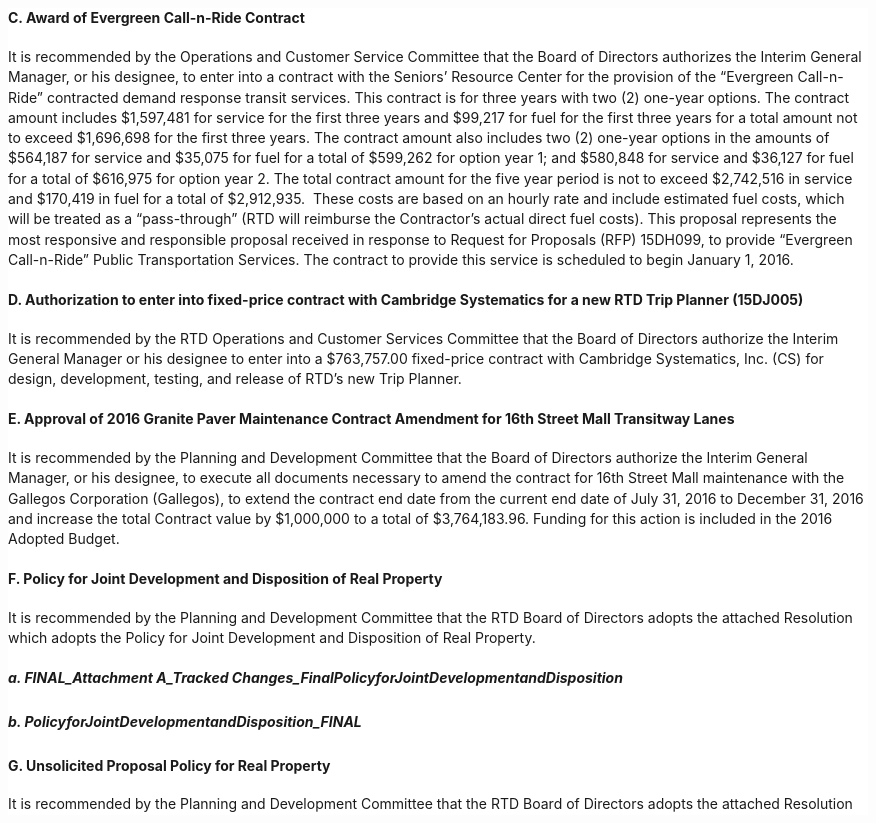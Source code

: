 #### C. Award of Evergreen Call-n-Ride Contract

It is recommended by the Operations and Customer Service Committee that the Board of Directors authorizes the Interim General Manager, or his designee, to enter into a contract with the Seniors’ Resource Center for the provision of the “Evergreen Call-n-Ride” contracted demand response transit services. This contract is for three years with two (2) one-year options. The contract amount includes $1,597,481 for service for the first three years and $99,217 for fuel for the first three years for a total amount not to exceed $1,696,698 for the first three years. The contract amount also includes two (2) one-year options in the amounts of $564,187 for service and $35,075 for fuel for a total of $599,262 for option year 1; and  $580,848 for service and $36,127 for fuel for a total of $616,975 for option year 2. The total contract amount for the five year period is not to exceed $2,742,516 in service and $170,419 in fuel for a total of $2,912,935.  These costs are based on an hourly rate and include estimated fuel costs, which will be treated as a “pass-through” (RTD will reimburse the Contractor’s actual direct fuel costs). This proposal represents the most responsive and responsible proposal received in response to Request for Proposals (RFP) 15DH099, to provide “Evergreen Call-n-Ride” Public Transportation Services. The contract to provide this service is scheduled to begin January 1, 2016.

#### D. Authorization to enter into fixed-price contract with Cambridge Systematics for a new RTD Trip Planner (15DJ005)

It is recommended by the RTD Operations and Customer Services Committee that the Board of Directors authorize the Interim General Manager or his designee to enter into a $763,757.00 fixed-price contract with Cambridge Systematics, Inc. (CS) for design, development, testing, and release of RTD’s new Trip Planner.

#### E. Approval of 2016 Granite Paver Maintenance Contract Amendment for 16th Street Mall Transitway Lanes

It is recommended by the Planning and Development Committee that the Board of Directors authorize the Interim General Manager, or his designee, to execute all documents necessary to amend the contract for 16th Street Mall maintenance with the Gallegos Corporation (Gallegos), to extend the contract end date from the current end date of July 31, 2016 to December 31, 2016 and increase the total Contract value by $1,000,000 to a total of $3,764,183.96. Funding for this action is included in the 2016 Adopted Budget.

#### F. Policy for Joint Development and Disposition of Real Property

It is recommended by the Planning and Development Committee that the RTD Board of Directors adopts the attached Resolution which adopts the Policy for Joint Development and Disposition of Real Property.

##### a. FINAL_Attachment A_Tracked Changes_FinalPolicyforJointDevelopmentandDisposition

##### b. PolicyforJointDevelopmentandDisposition_FINAL

#### G. Unsolicited Proposal Policy for Real Property

It is recommended by the Planning and Development Committee that the RTD Board of Directors adopts the attached Resolution
